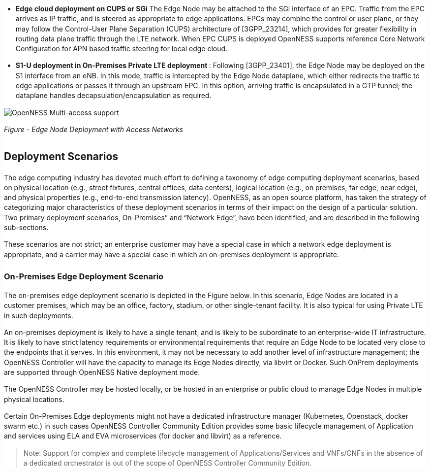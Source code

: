 - <b>Edge cloud deployment on CUPS or SGi</b> The Edge Node may be attached to the SGi interface of an EPC. Traffic from the EPC arrives as IP traffic, and is steered as appropriate to edge applications. EPCs may combine the control or user plane, or they may follow the Control-User Plane Separation (CUPS) architecture of [3GPP_23214], which provides for greater flexibility in routing data plane traffic through the LTE network. When EPC CUPS is deployed OpenNESS supports reference Core Network Configuration for APN based traffic steering for local edge cloud. 

- <b>S1-U deployment in On-Premises Private LTE deployment </b>: Following [3GPP_23401], the Edge Node may be deployed on the S1 interface from an eNB. In this mode, traffic is intercepted by the Edge Node dataplane, which either redirects the traffic to edge applications or passes it through an upstream EPC. In this option, arriving traffic is encapsulated in a GTP tunnel; the dataplane handles decapsulation/encapsulation as required.

![OpenNESS Multi-access support](arch-images/openness_multiaccess.png)

_Figure - Edge Node Deployment with Access Networks_

## Deployment Scenarios
The edge computing industry has devoted much effort to defining a taxonomy of edge computing deployment scenarios, based on physical location (e.g., street fixtures, central offices, data centers), logical location (e.g., on premises, far edge, near edge), and physical properties (e.g., end-to-end transmission latency). OpenNESS, as an open source platform, has taken the strategy of categorizing major characteristics of these deployment scenarios in terms of their impact on the design of a particular solution. Two primary deployment scenarios, On-Premises” and “Network Edge”, have been identified, and are described in the following sub-sections.

These scenarios are not strict; an enterprise customer may have a special case in which a network edge deployment is appropriate, and a carrier may have a special case in which an on-premises deployment is appropriate.

### On-Premises Edge Deployment Scenario
The on-premises edge deployment scenario is depicted in the Figure below. In this scenario, Edge Nodes are located in a customer premises, which may be an office, factory, stadium, or other single-tenant facility. It is also typical for using Private LTE in such deployments. 
 
An on-premises deployment is likely to have a single tenant, and is likely to be subordinate to an enterprise-wide IT infrastructure. It is likely to have strict latency requirements or environmental requirements that require an Edge Node to be located very close to the endpoints that it serves. In this environment, it may not be necessary to add another level of infrastructure management; the OpenNESS Controller will have the capacity to manage its Edge Nodes directly, via libvirt or Docker. Such OnPrem deployments are supported through OpenNESS Native deployment mode.
 
The OpenNESS Controller may be hosted locally, or be hosted in an enterprise or public cloud to manage Edge Nodes in multiple physical locations.

Certain On-Premises Edge deployments might not have a dedicated infrastructure manager (Kubernetes, Openstack, docker swarm etc.) in such cases OpenNESS Controller Community Edition provides some basic lifecycle management of Application and services using ELA and EVA microservices (for docker and libvirt) as a reference. 
 
 > Note: Support for complex and complete lifecycle management of Applications/Services and VNFs/CNFs in the absence of a dedicated orchestrator is out of the scope of OpenNESS Controller Community Edition. 
  